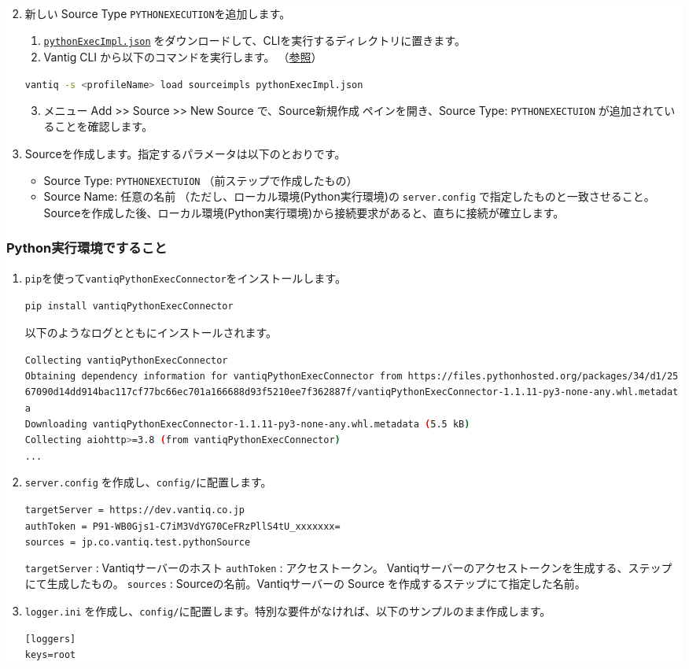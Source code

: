 2. 新しい Source Type `PYTHONEXECUTION`を追加します。
   1. [`pythonExecImpl.json`](https://github.com/Vantiq/vantiq-extension-sources/blob/master/pythonExecSource/src/main/resources/pythonExecImpl.json) をダウンロードして、CLIを実行するディレクトリに置きます。
   2. Vantig CLI から以下のコマンドを実行します。
   （[参照](https://github.com/Vantiq/vantiq-extension-sources/blob/master/pythonExecSource/docs/Usage.md#defining-the-source-in-vantiq)）

    ```sh
    vantiq -s <profileName> load sourceimpls pythonExecImpl.json
    ```

   3. メニュー Add >> Source >> New Source で、Source新規作成 ペインを開き、Source Type: `PYTHONEXECTUION` が追加されていることを確認します。


3. Sourceを作成します。指定するパラメータは以下のとおりです。
   -  Source Type: `PYTHONEXECTUION`  （前ステップで作成したもの） 
   -  Source Name: 任意の名前 （ただし、ローカル環境(Python実行環境)の `server.config` で指定したものと一致させること。
   Sourceを作成した後、ローカル環境(Python実行環境)から接続要求があると、直ちに接続が確立します。



### Python実行環境ですること

1. `pip`を使って`vantiqPythonExecConnector`をインストールします。

    ```sh
    pip install vantiqPythonExecConnector
    ```

    以下のようなログとともにインストールされます。

    ```sh
    Collecting vantiqPythonExecConnector
    Obtaining dependency information for vantiqPythonExecConnector from https://files.pythonhosted.org/packages/34/d1/2567090d14dd914bac117cf77bc66ec701a166688d93f5210ee7f362887f/vantiqPythonExecConnector-1.1.11-py3-none-any.whl.metadata
    Downloading vantiqPythonExecConnector-1.1.11-py3-none-any.whl.metadata (5.5 kB)
    Collecting aiohttp>=3.8 (from vantiqPythonExecConnector)
    ...
    ```

2. `server.config` を作成し、`config/`に配置します。

    ```properties
    targetServer = https://dev.vantiq.co.jp  
    authToken = P91-WB0Gjs1-C7iM3VdYG70CeFRzPllS4tU_xxxxxxx=
    sources = jp.co.vantiq.test.pythonSource
    ```

    `targetServer` : Vantiqサーバーのホスト
    `authToken` : アクセストークン。 Vantiqサーバーのアクセストークンを生成する、ステップにて生成したもの。
    `sources` : Sourceの名前。Vantiqサーバーの Source を作成するステップにて指定した名前。


3. `logger.ini` を作成し、`config/`に配置します。特別な要件がなければ、以下のサンプルのまま作成します。

    ```properties
    [loggers]
    keys=root
